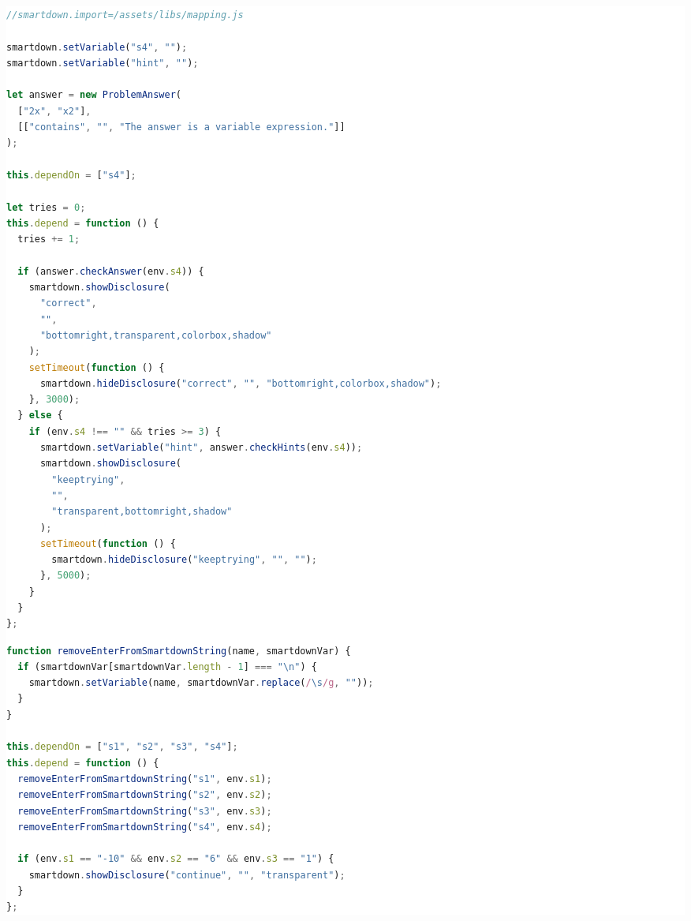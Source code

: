 ```javascript /autoplay
//smartdown.import=/assets/libs/mapping.js

smartdown.setVariable("s4", "");
smartdown.setVariable("hint", "");

let answer = new ProblemAnswer(
  ["2x", "x2"],
  [["contains", "", "The answer is a variable expression."]]
);

this.dependOn = ["s4"];

let tries = 0;
this.depend = function () {
  tries += 1;

  if (answer.checkAnswer(env.s4)) {
    smartdown.showDisclosure(
      "correct",
      "",
      "bottomright,transparent,colorbox,shadow"
    );
    setTimeout(function () {
      smartdown.hideDisclosure("correct", "", "bottomright,colorbox,shadow");
    }, 3000);
  } else {
    if (env.s4 !== "" && tries >= 3) {
      smartdown.setVariable("hint", answer.checkHints(env.s4));
      smartdown.showDisclosure(
        "keeptrying",
        "",
        "transparent,bottomright,shadow"
      );
      setTimeout(function () {
        smartdown.hideDisclosure("keeptrying", "", "");
      }, 5000);
    }
  }
};
```

```javascript /autoplay
function removeEnterFromSmartdownString(name, smartdownVar) {
  if (smartdownVar[smartdownVar.length - 1] === "\n") {
    smartdown.setVariable(name, smartdownVar.replace(/\s/g, ""));
  }
}

this.dependOn = ["s1", "s2", "s3", "s4"];
this.depend = function () {
  removeEnterFromSmartdownString("s1", env.s1);
  removeEnterFromSmartdownString("s2", env.s2);
  removeEnterFromSmartdownString("s3", env.s3);
  removeEnterFromSmartdownString("s4", env.s4);

  if (env.s1 == "-10" && env.s2 == "6" && env.s3 == "1") {
    smartdown.showDisclosure("continue", "", "transparent");
  }
};
```
